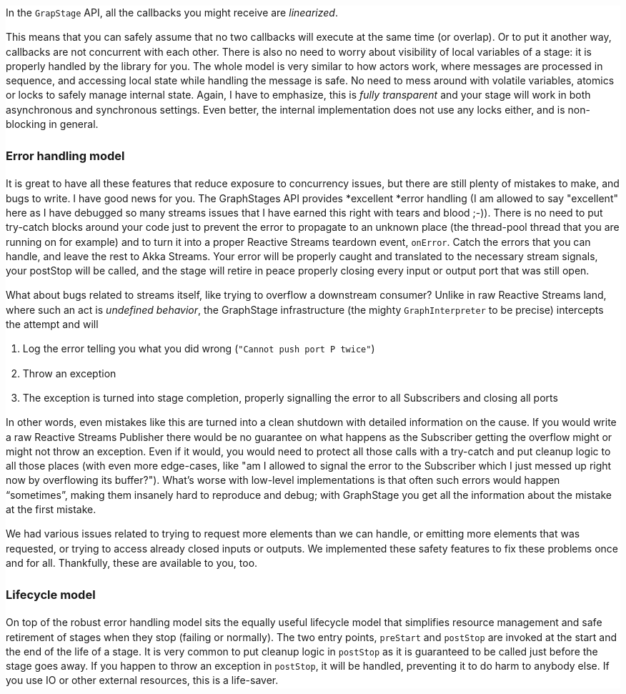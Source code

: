 In the `GrapStage` API, all the callbacks you might receive are *linearized*. 

This means that you can safely assume that no two callbacks will execute at the same time (or overlap). Or to put it another way, callbacks are not concurrent with each other. There is also no need to worry about visibility of local variables of a stage: it is properly handled by the library for you. The whole model is very similar to how actors work, where messages are processed in sequence, and accessing local state while handling the message is safe. No need to mess around with volatile variables, atomics or locks to safely manage internal state. Again, I have to emphasize, this is *fully transparent* and your stage will work in both asynchronous and synchronous settings. Even better, the internal implementation does not use any locks either, and is non-blocking in general.

### Error handling model

It is great to have all these features that reduce exposure to concurrency issues, but there are still plenty of mistakes to make, and bugs to write. I have good news for you. The GraphStages API provides *excellent *error handling (I am allowed to say "excellent" here as I have debugged so many streams issues that I have earned this right with tears and blood ;-)). There is no need to put try-catch blocks around your code just to prevent the error to propagate to an unknown place (the thread-pool thread that you are running on for example) and to turn it into a proper Reactive Streams teardown event, `onError`. Catch the errors that you can handle, and leave the rest to Akka Streams. Your error will be properly caught and translated to the necessary stream signals, your postStop will be called, and the stage will retire in peace properly closing every input or output port that was still open. 

What about bugs related to streams itself, like trying to overflow a downstream consumer? Unlike in raw Reactive Streams land, where such an act is *undefined behavior*, the GraphStage infrastructure (the mighty `GraphInterpreter` to be precise) intercepts the attempt and will

1. Log the error telling you what you did wrong (`"Cannot push port P twice"`)

2. Throw an exception

3. The exception is turned into stage completion, properly signalling the error to all Subscribers and closing all ports

In other words, even mistakes like this are turned into a clean shutdown with detailed information on the cause. If you would write a raw Reactive Streams Publisher there would be no guarantee on what happens as the Subscriber getting the overflow might or might not throw an exception. Even if it would, you would need to protect all those calls with a try-catch and put cleanup logic to all those places (with even more edge-cases, like "am I allowed to signal the error to the Subscriber which I just messed up right now by overflowing its buffer?"). What’s worse with low-level implementations is that often such errors would happen “sometimes”, making them insanely hard to reproduce and debug; with GraphStage you get all the information about the mistake at the first mistake.

We had various issues related to trying to request more elements than we can handle, or emitting more elements that was requested, or trying to access already closed inputs or outputs. We implemented these safety features to fix these problems once and for all. Thankfully, these are available to you, too.

### Lifecycle model

On top of the robust error handling model sits the equally useful lifecycle model that simplifies resource management and safe retirement of stages when they stop (failing or normally). The two entry points, `preStart` and `postStop` are invoked at the start and the end of the life of a stage. It is very common to put cleanup logic in `postStop` as it is guaranteed to be called just before the stage goes away. If you happen to throw an exception in `postStop`, it will be handled, preventing it to do harm to anybody else. If you use IO or other external resources, this is a life-saver.
